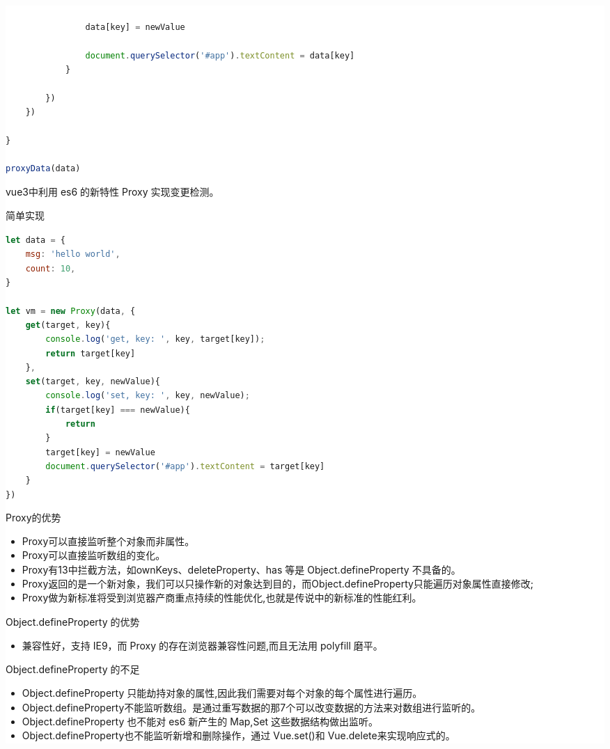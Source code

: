 ```js

                data[key] = newValue

                document.querySelector('#app').textContent = data[key]
            }

        })
    })

}

proxyData(data)
```

vue3中利⽤ es6 的新特性 Proxy 实现变更检测。

简单实现

```js
let data = {
    msg: 'hello world',
    count: 10,
}

let vm = new Proxy(data, {
    get(target, key){
        console.log('get, key: ', key, target[key]);
        return target[key]
    },
    set(target, key, newValue){
        console.log('set, key: ', key, newValue);
        if(target[key] === newValue){
            return
        }
        target[key] = newValue
        document.querySelector('#app').textContent = target[key]
    }
})
```

Proxy的优势

- Proxy可以直接监听整个对象而非属性。
- Proxy可以直接监听数组的变化。
- Proxy有13中拦截方法，如ownKeys、deleteProperty、has 等是 Object.defineProperty 不具备的。
- Proxy返回的是一个新对象，我们可以只操作新的对象达到目的，而Object.defineProperty只能遍历对象属性直接修改;
- Proxy做为新标准将受到浏览器产商重点持续的性能优化,也就是传说中的新标准的性能红利。

Object.defineProperty 的优势

- 兼容性好，支持 IE9，而 Proxy 的存在浏览器兼容性问题,而且无法用 polyfill 磨平。

Object.defineProperty 的不足

- Object.defineProperty 只能劫持对象的属性,因此我们需要对每个对象的每个属性进行遍历。
- Object.defineProperty不能监听数组。是通过重写数据的那7个可以改变数据的方法来对数组进行监听的。
- Object.defineProperty 也不能对 es6 新产生的 Map,Set 这些数据结构做出监听。 
- Object.defineProperty也不能监听新增和删除操作，通过 Vue.set()和 Vue.delete来实现响应式的。
